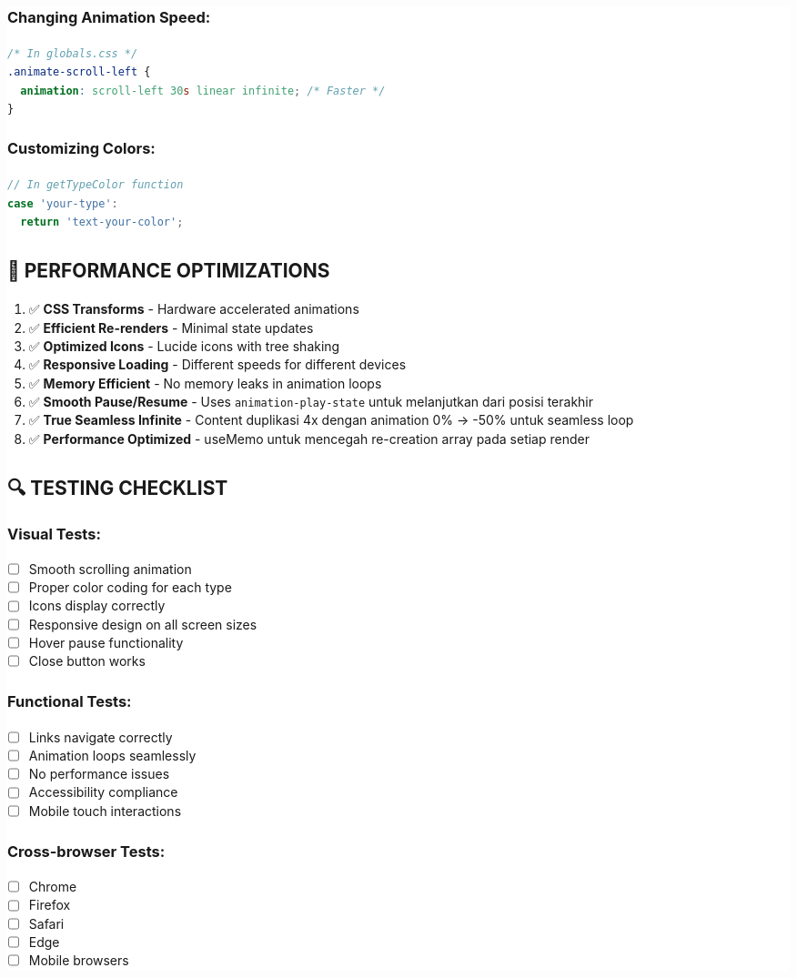 ### **Changing Animation Speed:**
```css
/* In globals.css */
.animate-scroll-left {
  animation: scroll-left 30s linear infinite; /* Faster */
}
```

### **Customizing Colors:**
```typescript
// In getTypeColor function
case 'your-type':
  return 'text-your-color';
```

## 🚀 **PERFORMANCE OPTIMIZATIONS**

1. ✅ **CSS Transforms** - Hardware accelerated animations
2. ✅ **Efficient Re-renders** - Minimal state updates
3. ✅ **Optimized Icons** - Lucide icons with tree shaking
4. ✅ **Responsive Loading** - Different speeds for different devices
5. ✅ **Memory Efficient** - No memory leaks in animation loops
6. ✅ **Smooth Pause/Resume** - Uses `animation-play-state` untuk melanjutkan dari posisi terakhir
7. ✅ **True Seamless Infinite** - Content duplikasi 4x dengan animation 0% → -50% untuk seamless loop
8. ✅ **Performance Optimized** - useMemo untuk mencegah re-creation array pada setiap render

## 🔍 **TESTING CHECKLIST**

### **Visual Tests:**
- [ ] Smooth scrolling animation
- [ ] Proper color coding for each type
- [ ] Icons display correctly
- [ ] Responsive design on all screen sizes
- [ ] Hover pause functionality
- [ ] Close button works

### **Functional Tests:**
- [ ] Links navigate correctly
- [ ] Animation loops seamlessly
- [ ] No performance issues
- [ ] Accessibility compliance
- [ ] Mobile touch interactions

### **Cross-browser Tests:**
- [ ] Chrome
- [ ] Firefox
- [ ] Safari
- [ ] Edge
- [ ] Mobile browsers
